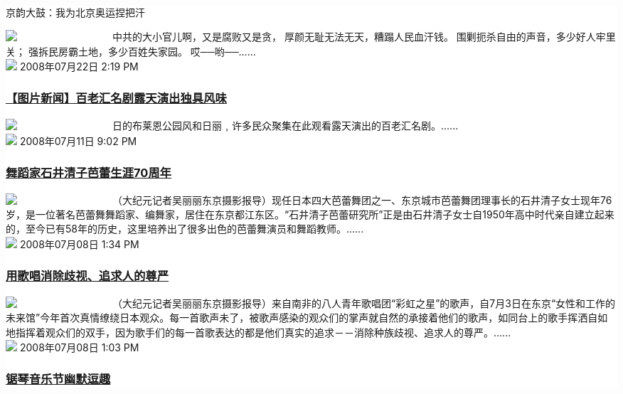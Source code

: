 京韵大鼓：我为北京奥运捏把汗</a>
<br>
</h3>
<a href="/gb/8/7/22/n2200267.md#1" target="_blank">
<img width="150" src="https://i.epochtimes.com/assets/uploads/2008/07/807220157311974-320x200.jpg" align ="left">
</a>
中共的大小官儿啊，又是腐败又是贪， 厚颜无耻无法无天，糟蹋人民血汗钱。 围剿扼杀自由的声音，多少好人牢里关； 强拆民房霸土地，多少百姓失家园。 哎──哟──......<br>
<img align="bottom" src="https://www.epochtimes.com/assets/themes/djy/images/time.gif">
  									2008年07月22日 2:19 PM</td>
</tr>
  <tr>
<td width="742">
<h3>
<a href="/gb/8/7/11/n2188207.md#1" target="_blank">
【图片新闻】百老汇名剧露天演出独具风味</a>
<br>
</h3>
<a href="/gb/8/7/11/n2188207.md#1" target="_blank">
<img width="150" src="https://i.epochtimes.com/assets/uploads/2008/07/80711080351836-320x200.jpg" align ="left">
</a>
日的布莱恩公园风和日丽﹐许多民众聚集在此观看露天演出的百老汇名剧。......<br>
<img align="bottom" src="https://www.epochtimes.com/assets/themes/djy/images/time.gif">
  									2008年07月11日 9:02 PM</td>
</tr>
  <tr>
<td width="742">
<h3>
<a href="/gb/8/7/8/n2183636.md#1" target="_blank">
舞蹈家石井清子芭蕾生涯70周年</a>
<br>
</h3>
<a href="/gb/8/7/8/n2183636.md#1" target="_blank">
<img width="150" src="https://i.epochtimes.com/assets/uploads/2008/07/807080042101369-320x200.jpg" align ="left">
</a>
（大纪元记者吴丽丽东京摄影报导）现任日本四大芭蕾舞团之一、东京城市芭蕾舞团理事长的石井清子女士现年76岁，是一位著名芭蕾舞舞蹈家、编舞家，居住在东京都江东区。“石井清子芭蕾研究所”正是由石井清子女士自1950年高中时代亲自建立起来的，至今已有58年的历史，这里培养出了很多出色的芭蕾舞演员和舞蹈教师。......<br>
<img align="bottom" src="https://www.epochtimes.com/assets/themes/djy/images/time.gif">
  									2008年07月08日 1:34 PM</td>
</tr>
  <tr>
<td width="742">
<h3>
<a href="/gb/8/7/8/n2183626.md#1" target="_blank">
用歌唱消除歧视、追求人的尊严</a>
<br>
</h3>
<a href="/gb/8/7/8/n2183626.md#1" target="_blank">
<img width="150" src="https://i.epochtimes.com/assets/uploads/2008/07/807080010521369-320x200.jpg" align ="left">
</a>
（大纪元记者吴丽丽东京摄影报导）来自南非的八人青年歌唱团“彩虹之星”的歌声，自7月3日在东京“女性和工作的未来馆”今年首次真情缭绕日本观众。每一首歌声未了，被歌声感染的观众们的掌声就自然的承接着他们的歌声，如同台上的歌手挥洒自如地指挥着观众们的双手，因为歌手们的每一首歌表达的都是他们真实的追求－－消除种族歧视、追求人的尊严。......<br>
<img align="bottom" src="https://www.epochtimes.com/assets/themes/djy/images/time.gif">
  									2008年07月08日 1:03 PM</td>
</tr>
  <tr>
<td width="742">
<h3>
<a href="/gb/8/7/6/n2181633.md#1" target="_blank">
锯琴音乐节幽默逗趣</a>